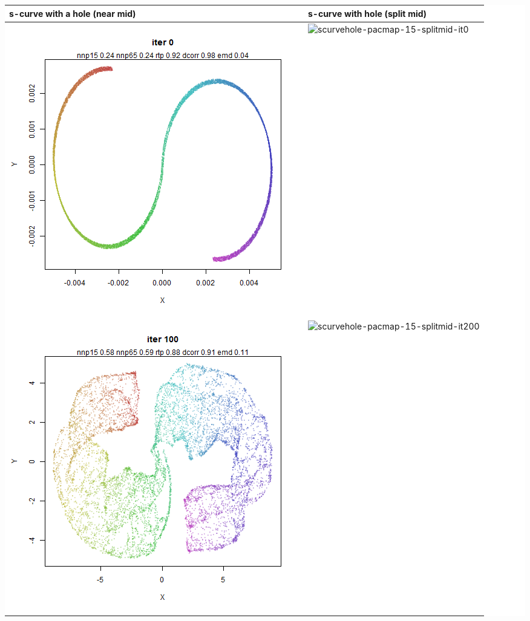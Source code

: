 | s-curve with a hole (near mid) | s-curve with hole (split mid) | 
|:--|:--|
![scurvehole-pacmap-15-it0](../img/pacmap/nomid/scurvehole-pacmap-15-it0.png)|![scurvehole-pacmap-15-splitmid-it0](../img/pacmap/nomid/scurvehole-pacmap-15-splitmid-it0.png)|
![scurvehole-pacmap-15-it100](../img/pacmap/nomid/scurvehole-pacmap-15-it100.png)|![scurvehole-pacmap-15-splitmid-it200](../img/pacmap/nomid/scurvehole-pacmap-15-splitmid-it200.png)|